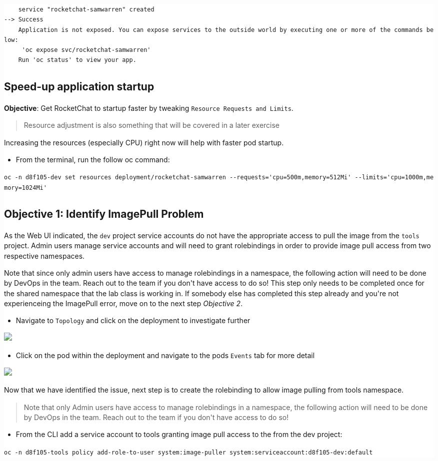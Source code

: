 ```
    service "rocketchat-samwarren" created
--> Success
    Application is not exposed. You can expose services to the outside world by executing one or more of the commands below:
     'oc expose svc/rocketchat-samwarren'
    Run 'oc status' to view your app.
```

## Speed-up application startup

**Objective**: Get RocketChat to startup faster by tweaking `Resource Requests and Limits`.

> Resource adjustment is also something that will be covered in a later exercise

Increasing the resources (especially CPU) right now will help with faster pod startup.

- From the terminal, run the follow oc command:

```oc:cli
oc -n d8f105-dev set resources deployment/rocketchat-samwarren --requests='cpu=500m,memory=512Mi' --limits='cpu=1000m,memory=1024Mi'
```

## **Objective 1**: Identify ImagePull Problem

As the Web UI indicated, the `dev` project service accounts do not have the appropriate access to pull the image from the `tools`
project. Admin users manage service accounts and will need to grant rolebindings in order to provide image pull access from two respective namespaces.

Note that since only admin users have access to manage rolebindings in a namespace, the following action will need to be done by DevOps in the team. Reach out to the team if you don't have access to do so! This step only needs to be completed once for the shared namespace that the lab class is working in. If somebody else has completed this step already and you're not experienceing the ImagePull error, move on to the next step _Objective 2_.

- Navigate to `Topology` and click on the deployment to investigate further

<kbd>![](./images/03_deploy_image_04.png)</kbd>

- Click on the pod within the deployment and navigate to the pods `Events` tab for more detail

<kbd>![](./images/03_deploy_image_05.png)</kbd>

Now that we have identified the issue, next step is to create the rolebinding to allow image pulling from tools namespace.

> Note that only Admin users have access to manage rolebindings in a namespace, the following action will need to be done by DevOps in the team. Reach out to the team if you don't have access to do so!

- From the CLI add a service account to tools granting image pull access to the from the dev project:

```oc:cli
oc -n d8f105-tools policy add-role-to-user system:image-puller system:serviceaccount:d8f105-dev:default
```
